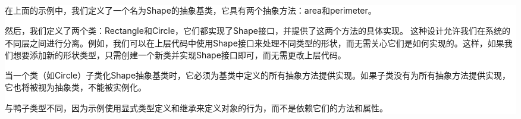 在上面的示例中，我们定义了一个名为Shape的抽象基类，它具有两个抽象方法：area和perimeter。

然后，我们定义了两个类：Rectangle和Circle，它们都实现了Shape接口，并提供了这两个方法的具体实现。
这种设计允许我们在系统的不同层之间进行分离。例如，我们可以在上层代码中使用Shape接口来处理不同类型的形状，而无需关心它们是如何实现的。这样，如果我们想要添加新的形状类型，只需创建一个新类并实现Shape接口即可，而无需更改上层代码。


当一个类（如Circle）子类化Shape抽象基类时，它必须为基类中定义的所有抽象方法提供实现。如果子类没有为所有抽象方法提供实现，它也将被视为抽象类，不能被实例化。


与鸭子类型不同，因为示例使用显式类型定义和继承来定义对象的行为，而不是依赖它们的方法和属性。